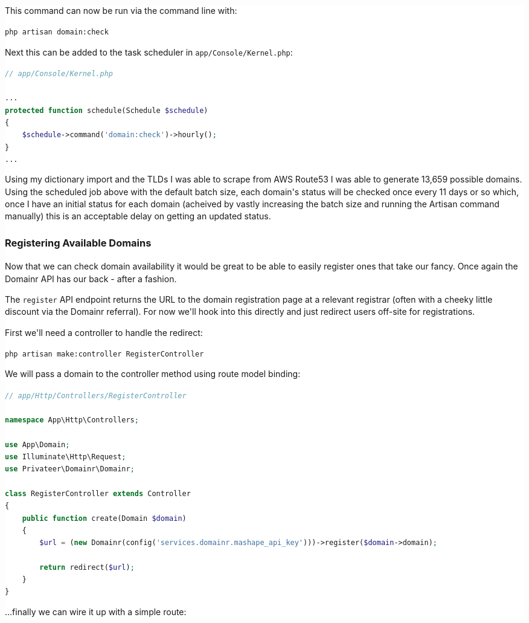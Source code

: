 This command can now be run via the command line with:

```bash
php artisan domain:check
```

Next this can be added to the task scheduler in `app/Console/Kernel.php`:

```php
// app/Console/Kernel.php

...
protected function schedule(Schedule $schedule)
{
    $schedule->command('domain:check')->hourly();
}
...
```
Using my dictionary import and the TLDs I was able to scrape from AWS Route53 I was able to generate 13,659 possible domains.  Using the scheduled job above with the default batch size, each domain's status will be checked once every 11 days or so which, once I have an initial status for each domain (acheived by vastly increasing the batch size and running the Artisan command manually) this is an acceptable delay on getting an updated status.

### Registering Available Domains

Now that we can check domain availability it would be great to be able to easily register ones that take our fancy.  Once again the Domainr API has our back - after a fashion.

The `register` API endpoint returns the URL to the domain registration page at a  relevant registrar (often with a cheeky little discount via the Domainr referral).  For now we'll hook into this directly and just redirect users off-site for registrations.

First we'll need a controller to handle the redirect:

```bash
php artisan make:controller RegisterController
```
We will pass a domain to the controller method using route model binding:

```php
// app/Http/Controllers/RegisterController

namespace App\Http\Controllers;

use App\Domain;
use Illuminate\Http\Request;
use Privateer\Domainr\Domainr;

class RegisterController extends Controller
{
    public function create(Domain $domain)
    {
        $url = (new Domainr(config('services.domainr.mashape_api_key')))->register($domain->domain);

        return redirect($url);
    }
}
```
...finally we can wire it up with a simple route:
